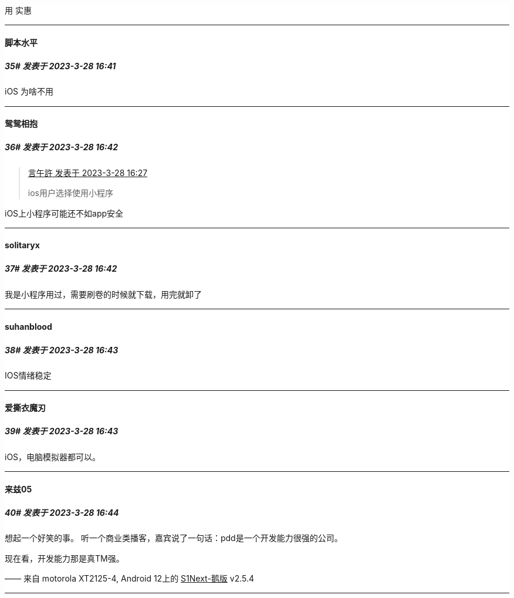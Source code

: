 用 实惠

*****

####  脚本水平  
##### 35#       发表于 2023-3-28 16:41

iOS 为啥不用

*****

####  鸳鸳相抱  
##### 36#       发表于 2023-3-28 16:42

<blockquote><a href="httphttps://bbs.saraba1st.com/2b/forum.php?mod=redirect&amp;goto=findpost&amp;pid=60253178&amp;ptid=2126305" target="_blank">言午許 发表于 2023-3-28 16:27</a>

ios用户选择使用小程序</blockquote>
iOS上小程序可能还不如app安全

*****

####  solitaryx  
##### 37#       发表于 2023-3-28 16:42

我是小程序用过，需要刷卷的时候就下载，用完就卸了

*****

####  suhanblood  
##### 38#       发表于 2023-3-28 16:43

IOS情绪稳定

*****

####  爱撕衣魔刃  
##### 39#       发表于 2023-3-28 16:43

iOS，电脑模拟器都可以。

*****

####  来兹05  
##### 40#       发表于 2023-3-28 16:44

想起一个好笑的事。
听一个商业类播客，嘉宾说了一句话：pdd是一个开发能力很强的公司。

现在看，开发能力那是真TM强。

—— 来自 motorola XT2125-4, Android 12上的 [S1Next-鹅版](https://github.com/ykrank/S1-Next/releases) v2.5.4

*****
